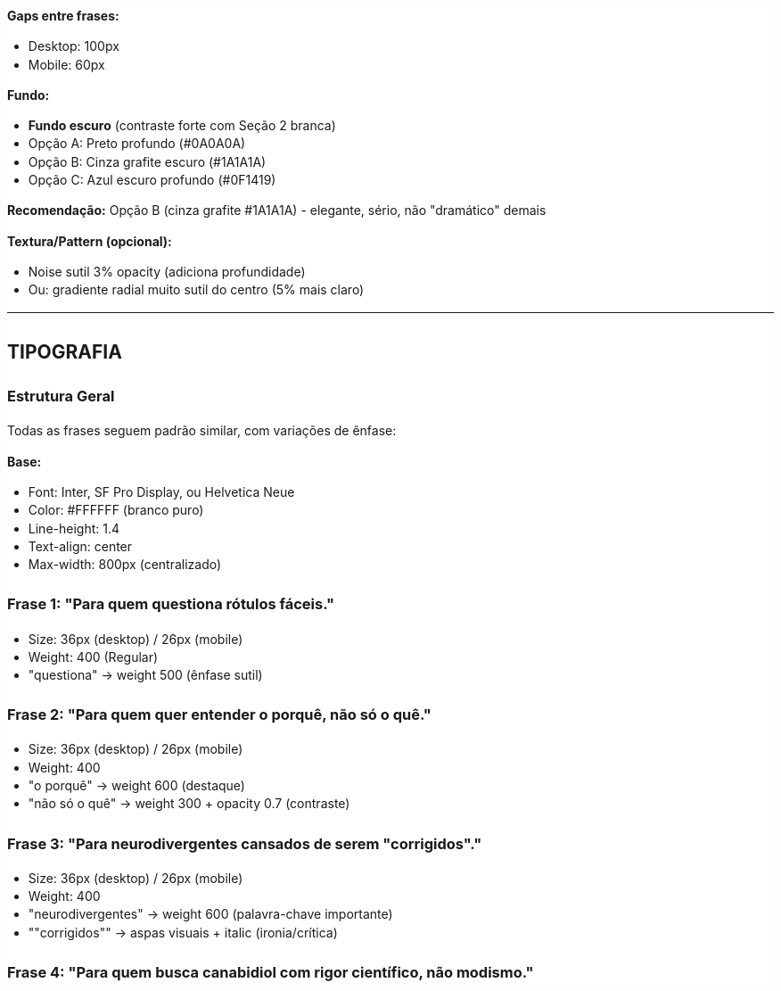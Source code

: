 **Gaps entre frases:**
- Desktop: 100px
- Mobile: 60px

**Fundo:**
- **Fundo escuro** (contraste forte com Seção 2 branca)
- Opção A: Preto profundo (#0A0A0A)
- Opção B: Cinza grafite escuro (#1A1A1A)
- Opção C: Azul escuro profundo (#0F1419)

**Recomendação:** Opção B (cinza grafite #1A1A1A) - elegante, sério, não "dramático" demais

**Textura/Pattern (opcional):**
- Noise sutil 3% opacity (adiciona profundidade)
- Ou: gradiente radial muito sutil do centro (5% mais claro)

---

## TIPOGRAFIA

### Estrutura Geral

Todas as frases seguem padrão similar, com variações de ênfase:

**Base:**
- Font: Inter, SF Pro Display, ou Helvetica Neue
- Color: #FFFFFF (branco puro)
- Line-height: 1.4
- Text-align: center
- Max-width: 800px (centralizado)

### Frase 1: "Para quem questiona rótulos fáceis."

- Size: 36px (desktop) / 26px (mobile)
- Weight: 400 (Regular)
- "questiona" → weight 500 (ênfase sutil)

### Frase 2: "Para quem quer entender o porquê, não só o quê."

- Size: 36px (desktop) / 26px (mobile)
- Weight: 400
- "o porquê" → weight 600 (destaque)
- "não só o quê" → weight 300 + opacity 0.7 (contraste)

### Frase 3: "Para neurodivergentes cansados de serem "corrigidos"."

- Size: 36px (desktop) / 26px (mobile)
- Weight: 400
- "neurodivergentes" → weight 600 (palavra-chave importante)
- ""corrigidos"" → aspas visuais + italic (ironia/crítica)

### Frase 4: "Para quem busca canabidiol com rigor científico, não modismo."
